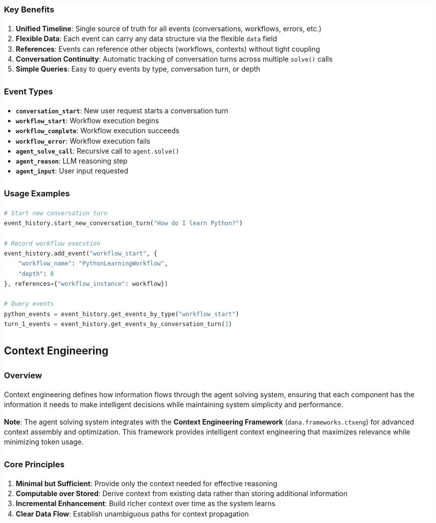 ### Key Benefits

1. **Unified Timeline**: Single source of truth for all events (conversations, workflows, errors, etc.)
2. **Flexible Data**: Each event can carry any data structure via the flexible `data` field
3. **References**: Events can reference other objects (workflows, contexts) without tight coupling
4. **Conversation Continuity**: Automatic tracking of conversation turns across multiple `solve()` calls
5. **Simple Queries**: Easy to query events by type, conversation turn, or depth

### Event Types

- **`conversation_start`**: New user request starts a conversation turn
- **`workflow_start`**: Workflow execution begins
- **`workflow_complete`**: Workflow execution succeeds
- **`workflow_error`**: Workflow execution fails
- **`agent_solve_call`**: Recursive call to `agent.solve()`
- **`agent_reason`**: LLM reasoning step
- **`agent_input`**: User input requested

### Usage Examples

```python
# Start new conversation turn
event_history.start_new_conversation_turn("How do I learn Python?")

# Record workflow execution
event_history.add_event("workflow_start", {
    "workflow_name": "PythonLearningWorkflow",
    "depth": 0
}, references={"workflow_instance": workflow})

# Query events
python_events = event_history.get_events_by_type("workflow_start")
turn_1_events = event_history.get_events_by_conversation_turn(1)
```

## Context Engineering

### Overview
Context engineering defines how information flows through the agent solving system, ensuring that each component has the information it needs to make intelligent decisions while maintaining system simplicity and performance.

**Note**: The agent solving system integrates with the **Context Engineering Framework** (`dana.frameworks.ctxeng`) for advanced context assembly and optimization. This framework provides intelligent context engineering that maximizes relevance while minimizing token usage.

### Core Principles
1. **Minimal but Sufficient**: Provide only the context needed for effective reasoning
2. **Computable over Stored**: Derive context from existing data rather than storing additional information
3. **Incremental Enhancement**: Build richer context over time as the system learns
4. **Clear Data Flow**: Establish unambiguous paths for context propagation
